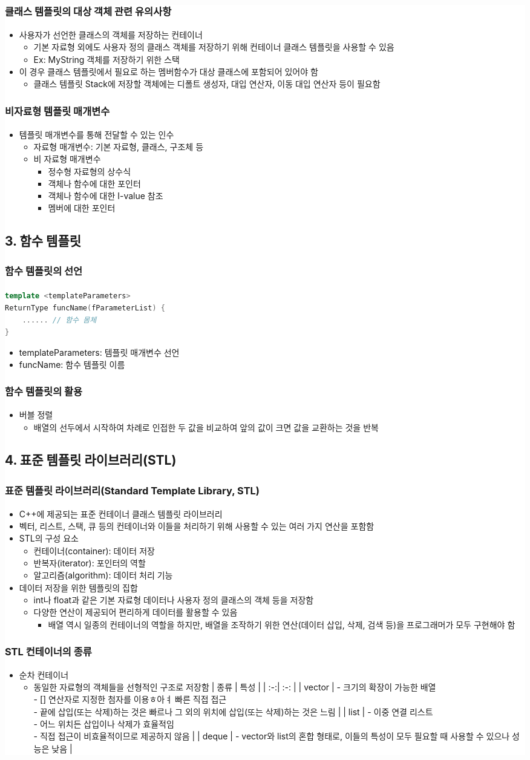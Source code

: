 ### 클래스 템플릿의 대상 객체 관련 유의사항
- 사용자가 선언한 클래스의 객체를 저장하는 컨테이너
    - 기본 자료형 외에도 사용자 정의 클래스 객체를 저장하기 위해 컨테이너 클래스 템플릿을 사용할 수 있음
    - Ex: MyString 객체를 저장하기 위한 스택
- 이 경우 클래스 템플릿에서 필요로 하는 멤버함수가 대상 클래스에 포함되어 있어야 함
    - 클래스 템플릿 Stack에 저장할 객체에는 디폴트 생성자, 대입 연산자, 이동 대입 연산자 등이 필요함

### 비자료형 템플릿 매개변수
- 템플릿 매개변수를 통해 전달할 수 있는 인수
    - 자료형 매개변수: 기본 자료형, 클래스, 구조체 등
    - 비 자료형 매개변수
        - 정수형 자료형의 상수식
        - 객체나 함수에 대한 포인터
        - 객체나 함수에 대한 I-value 참조
        - 멤버에 대한 포인터


## 3. 함수 템플릿
### 함수 템플릿의 선언
```C++
template <templateParameters>
ReturnType funcName(fParameterList) {
    ...... // 함수 몸체
}
```
- templateParameters: 템플릿 매개변수 선언
- funcName: 함수 템플릿 이름

### 함수 템플릿의 활용 
- 버블 정렬
    - 배열의 선두에서 시작하여 차례로 인접한 두 값을 비교하여 앞의 값이 크면 값을 교환하는 것을 반복


## 4. 표준 템플릿 라이브러리(STL)
### 표준 템플릿 라이브러리(Standard Template Library, STL)
- C++에 제공되는 표준 컨테이너 클래스 템플릿 라이브러리
- 벡터, 리스트, 스택, 큐 등의 컨테이너와 이들을 처리하기 위해 사용할 수 있는 여러 가지 연산을 포함함
- STL의 구성 요소
    - 컨테이너(container): 데이터 저장
    - 반복자(iterator): 포인터의 역할
    - 알고리즘(algorithm): 데이터 처리 기능
- 데이터 저장을 위한 템플릿의 집합
    - int나 float과 같은 기본 자료형 데이터나 사용자 정의 클래스의 객체 등을 저장함
    - 다양한 연산이 제공되어 편리하게 데이터를 활용할 수 있음
        - 배열 역시 일종의 컨테이너의 역할을 하지만, 배열을 조작하기 위한 연산(데이터 삽입, 삭제, 검색 등)을 프로그래머가 모두 구현해야 함
### STL 컨테이너의 종류
- 순차 컨테이너
    - 동일한 자료형의 객체들을 선형적인 구조로 저장함
| 종류 | 특성 |
| :-:| :-: |
| vector | - 크기의 확장이 가능한 배열 <br> - [] 연산자로 지정한 첨자를 이용ㅎ아ㅕ 빠른 직접 접근 <br> - 끝에 삽입(또는 삭제)하는 것은 빠르나 그 외의 위치에 삽입(또는 삭제)하는 것은 느림 |
| list | - 이중 연결 리스트 <br> - 어느 위치든 삽입이나 삭제가 효율적임 <br> - 직접 접근이 비효율적이므로 제공하지 않음 |
| deque | - vector와 list의 혼합 형태로, 이들의 특성이 모두 필요할 때 사용할 수 있으나 성능은 낮음 |
